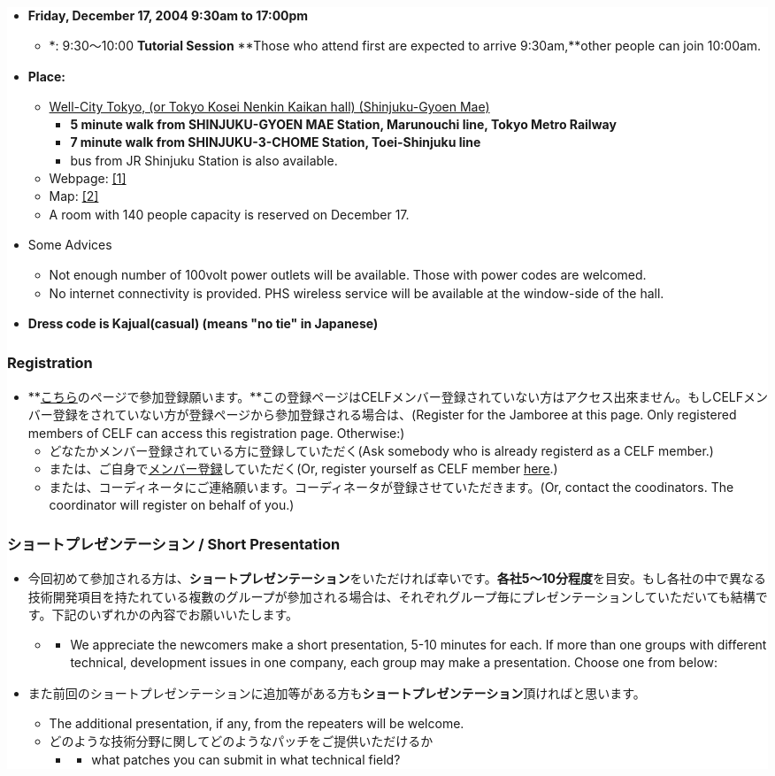 -   **Friday, December 17, 2004 9:30am to 17:00pm**
    -   \*: 9:30～10:00 **Tutorial Session** **Those who attend first
        are expected to arrive 9:30am,**other people can join 10:00am.

-   **Place:**
    -   [Well-City Tokyo, (or Tokyo Kosei Nenkin Kaikan hall)
        (Shinjuku-Gyoen Mae)](http://www.kjp.or.jp/hp_20/)
        -   **5 minute walk from SHINJUKU-GYOEN MAE Station, Marunouchi
            line, Tokyo Metro Railway**
        -   **7 minute walk from SHINJUKU-3-CHOME Station, Toei-Shinjuku
            line**
        -   bus from JR Shinjuku Station is also available.
    -   Webpage: [[1]](http://www.kjp.or.jp/hp_20/)
    -   Map: [[2]](http://www.kjp.or.jp/hp_20/access.htm)
    -   A room with 140 people capacity is reserved on December 17.
-   Some Advices
    -   Not enough number of 100volt power outlets will be available.
        Those with power codes are welcomed.
    -   No internet connectivity is provided. PHS wireless service will
        be available at the window-side of the hall.
-   **Dress code is Kajual(casual) (means "no tie" in Japanese)**

### Registration

-   **[こちら](http://www.celinuxforum.org/MemberOnly/Local%20Events/Tokyo%20Techno%20Jamboree%202004-2.htm)のページで參加登録願います。**この登録ページはCELFメンバー登録されていない方はアクセス出來ません。もしCELFメンバー登録をされていない方が登録ページから參加登録される場合は、(Register
    for the Jamboree at this page. Only registered members of CELF can
    access this registration page. Otherwise:)
    -   どなたかメンバー登録されている方に登録していただく(Ask somebody
        who is already registerd as a CELF member.)
    -   または、ご自身で[メンバー登録](http://www.celinuxforum.org/member_application.htm)していただく(Or,
        register yourself as CELF member
        [here](http://www.celinuxforum.org/member_application.htm).)
    -   または、コーディネータにご連絡願います。コーディネータが登録させていただきます。(Or,
        contact the coodinators. The coordinator will register on behalf
        of you.)

### ショートプレゼンテーション / Short Presentation

-   今回初めて參加される方は、**ショートプレゼンテーション**をいただければ幸いです。**各社5～10分程度**を目安。もし各社の中で異なる技術開発項目を持たれている複數のグループが參加される場合は、それぞれグループ毎にプレゼンテーションしていただいても結構です。下記のいずれかの內容でお願いいたします。
    -   -   We appreciate the newcomers make a short presentation, 5-10
            minutes for each. If more than one groups with different
            technical, development issues in one company, each group may
            make a presentation. Choose one from below:

-   また前回のショートプレゼンテーションに追加等がある方も**ショートプレゼンテーション**頂ければと思います。
    -   The additional presentation, if any, from the repeaters will be
        welcome.
    -   どのような技術分野に関してどのようなパッチをご提供いただけるか
        -   -   what patches you can submit in what technical field?
